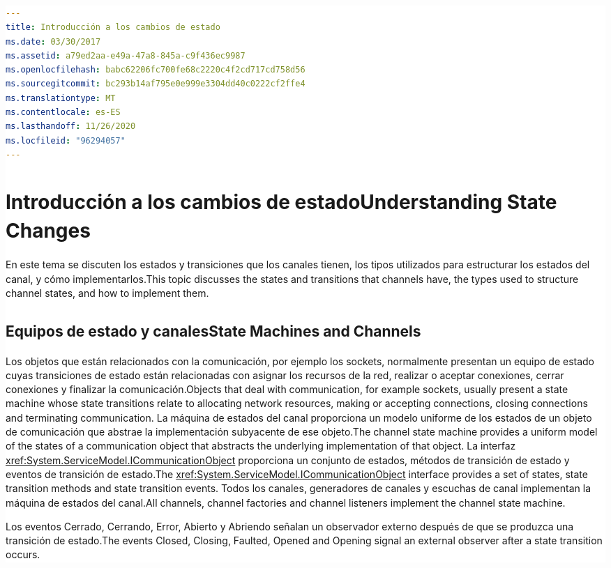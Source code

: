 ```yaml
---
title: Introducción a los cambios de estado
ms.date: 03/30/2017
ms.assetid: a79ed2aa-e49a-47a8-845a-c9f436ec9987
ms.openlocfilehash: babc62206fc700fe68c2220c4f2cd717cd758d56
ms.sourcegitcommit: bc293b14af795e0e999e3304dd40c0222cf2ffe4
ms.translationtype: MT
ms.contentlocale: es-ES
ms.lasthandoff: 11/26/2020
ms.locfileid: "96294057"
---
```

# <a name="understanding-state-changes"></a><span data-ttu-id="df67b-102">Introducción a los cambios de estado</span><span class="sxs-lookup"><span data-stu-id="df67b-102">Understanding State Changes</span></span>

<span data-ttu-id="df67b-103">En este tema se discuten los estados y transiciones que los canales tienen, los tipos utilizados para estructurar los estados del canal, y cómo implementarlos.</span><span class="sxs-lookup"><span data-stu-id="df67b-103">This topic discusses the states and transitions that channels have, the types used to structure channel states, and how to implement them.</span></span>  
  
## <a name="state-machines-and-channels"></a><span data-ttu-id="df67b-104">Equipos de estado y canales</span><span class="sxs-lookup"><span data-stu-id="df67b-104">State Machines and Channels</span></span>  

 <span data-ttu-id="df67b-105">Los objetos que están relacionados con la comunicación, por ejemplo los sockets, normalmente presentan un equipo de estado cuyas transiciones de estado están relacionadas con asignar los recursos de la red, realizar o aceptar conexiones, cerrar conexiones y finalizar la comunicación.</span><span class="sxs-lookup"><span data-stu-id="df67b-105">Objects that deal with communication, for example sockets, usually present a state machine whose state transitions relate to allocating network resources, making or accepting connections, closing connections and terminating communication.</span></span> <span data-ttu-id="df67b-106">La máquina de estados del canal proporciona un modelo uniforme de los estados de un objeto de comunicación que abstrae la implementación subyacente de ese objeto.</span><span class="sxs-lookup"><span data-stu-id="df67b-106">The channel state machine provides a uniform model of the states of a communication object that abstracts the underlying implementation of that object.</span></span> <span data-ttu-id="df67b-107">La interfaz <xref:System.ServiceModel.ICommunicationObject> proporciona un conjunto de estados, métodos de transición de estado y eventos de transición de estado.</span><span class="sxs-lookup"><span data-stu-id="df67b-107">The <xref:System.ServiceModel.ICommunicationObject> interface provides a set of states, state transition methods and state transition events.</span></span> <span data-ttu-id="df67b-108">Todos los canales, generadores de canales y escuchas de canal implementan la máquina de estados del canal.</span><span class="sxs-lookup"><span data-stu-id="df67b-108">All channels, channel factories and channel listeners implement the channel state machine.</span></span>  
  
 <span data-ttu-id="df67b-109">Los eventos Cerrado, Cerrando, Error, Abierto y Abriendo señalan un observador externo después de que se produzca una transición de estado.</span><span class="sxs-lookup"><span data-stu-id="df67b-109">The events Closed, Closing, Faulted, Opened and Opening signal an external observer after a state transition occurs.</span></span>  
  